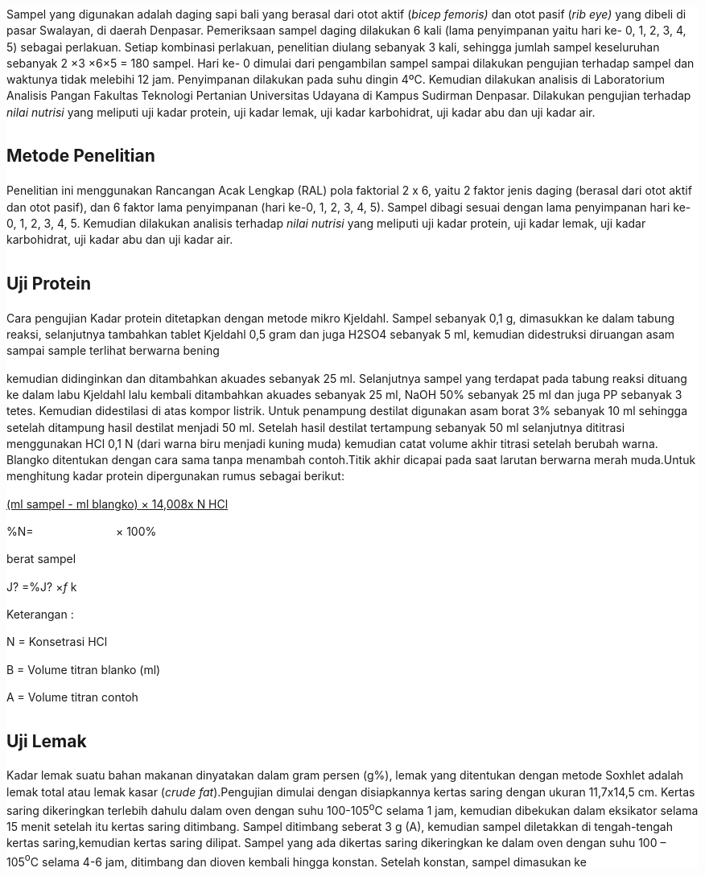 <p><span class="font5">Sampel yang digunakan adalah daging sapi bali yang berasal dari otot aktif (</span><span class="font5" style="font-style:italic;">bicep femoris)</span><span class="font5"> dan otot pasif (</span><span class="font5" style="font-style:italic;">rib eye)</span><span class="font5"> yang dibeli di pasar Swalayan, di daerah Denpasar. Pemeriksaan sampel daging dilakukan 6 kali (lama penyimpanan yaitu hari ke- 0, 1, 2, 3, 4, 5) sebagai perlakuan. Setiap kombinasi perlakuan, penelitian diulang sebanyak 3 kali, sehingga jumlah sampel keseluruhan sebanyak 2 ×3 ×6×5 = 180 sampel. Hari ke- 0 dimulai dari pengambilan sampel sampai dilakukan pengujian terhadap sampel dan waktunya tidak melebihi 12 jam. Penyimpanan dilakukan pada suhu dingin 4ºC. Kemudian dilakukan analisis di Laboratorium Analisis Pangan Fakultas Teknologi Pertanian Universitas Udayana di Kampus Sudirman Denpasar. Dilakukan pengujian terhadap </span><span class="font5" style="font-style:italic;">nilai nutrisi</span><span class="font5"> yang meliputi uji kadar protein, uji kadar lemak, uji kadar karbohidrat, uji kadar abu dan uji kadar air.</span></p>
<h2><a name="bookmark14"></a><span class="font5" style="font-weight:bold;"><a name="bookmark15"></a>Metode Penelitian</span></h2>
<p><span class="font5">Penelitian ini menggunakan Rancangan Acak Lengkap (RAL) pola faktorial 2 x 6, yaitu 2 faktor jenis daging (berasal dari otot aktif dan otot pasif), dan 6 faktor lama penyimpanan (hari ke-0, 1, 2, 3, 4, 5). Sampel dibagi sesuai dengan lama penyimpanan hari ke- 0, 1, 2, 3, 4, 5. Kemudian dilakukan analisis terhadap </span><span class="font5" style="font-style:italic;">nilai nutrisi</span><span class="font5"> yang meliputi uji kadar protein, uji kadar lemak, uji kadar karbohidrat, uji kadar abu dan uji kadar air.</span></p>
<h2><a name="bookmark16"></a><span class="font5" style="font-weight:bold;"><a name="bookmark17"></a>Uji Protein</span></h2>
<p><span class="font5">Cara pengujian Kadar protein ditetapkan dengan metode mikro Kjeldahl. Sampel sebanyak 0,1 g, dimasukkan ke dalam tabung reaksi, selanjutnya tambahkan tablet Kjeldahl 0,5 gram dan juga H</span><span class="font2">2</span><span class="font5">SO</span><span class="font2">4 </span><span class="font5">sebanyak 5 ml, kemudian didestruksi diruangan asam sampai sample terlihat berwarna bening</span></p>
<p><span class="font5">kemudian didinginkan dan ditambahkan akuades sebanyak 25 ml. Selanjutnya sampel yang terdapat pada tabung reaksi dituang ke dalam labu Kjeldahl lalu kembali ditambahkan akuades sebanyak 25 ml, NaOH 50% sebanyak 25 ml dan juga PP sebanyak 3 tetes. Kemudian didestilasi di atas kompor listrik. Untuk penampung destilat digunakan asam borat 3% sebanyak 10 ml sehingga setelah ditampung hasil destilat menjadi 50 ml. Setelah hasil destilat tertampung sebanyak 50 ml selanjutnya dititrasi menggunakan HCl 0,1 N (dari warna biru menjadi kuning muda) kemudian catat volume akhir titrasi setelah berubah warna. Blangko ditentukan dengan cara sama tanpa menambah contoh.Titik akhir dicapai pada saat larutan berwarna merah muda.Untuk menghitung kadar protein dipergunakan rumus sebagai berikut:</span></p>
<p><span class="font1" style="text-decoration:underline;">(ml sampel - ml blangko) × 14,008x N HCl</span></p>
<p><span class="font1">%N= &nbsp;&nbsp;&nbsp;&nbsp;&nbsp;&nbsp;&nbsp;&nbsp;&nbsp;&nbsp;&nbsp;&nbsp;&nbsp;&nbsp;&nbsp;&nbsp;&nbsp;&nbsp;&nbsp;&nbsp;&nbsp;&nbsp;&nbsp;&nbsp;&nbsp;× 100%</span></p>
<p><span class="font1">berat sampel</span></p>
<p><span class="font2">J? =%J? ×</span><span class="font0" style="font-style:italic;">f</span><span class="font2"> k</span></p>
<p><span class="font5">Keterangan :</span></p>
<p><span class="font5">N = Konsetrasi HCl</span></p>
<p><span class="font5">B = Volume titran blanko (ml)</span></p>
<p><span class="font5">A = Volume titran contoh</span></p>
<h2><a name="bookmark18"></a><span class="font5" style="font-weight:bold;"><a name="bookmark19"></a>Uji Lemak</span></h2>
<p><span class="font5">Kadar lemak suatu bahan makanan dinyatakan dalam gram persen (g%), lemak yang ditentukan dengan metode Soxhlet adalah lemak total atau lemak kasar (</span><span class="font5" style="font-style:italic;">crude fat</span><span class="font5">).Pengujian dimulai dengan disiapkannya kertas saring dengan ukuran 11,7x14,5 cm. Kertas saring dikeringkan terlebih dahulu dalam oven dengan suhu 100-105</span><span class="font2"><sup>o</sup></span><span class="font5">C selama 1 jam, kemudian dibekukan dalam eksikator selama 15 menit setelah itu kertas saring ditimbang. Sampel ditimbang seberat 3 g (A), kemudian sampel diletakkan di tengah-tengah kertas saring,kemudian kertas saring dilipat. Sampel yang ada dikertas saring dikeringkan ke dalam oven dengan suhu 100 – 105</span><span class="font2"><sup>o</sup></span><span class="font5">C selama 4-6 jam, ditimbang dan dioven kembali hingga konstan. Setelah konstan, sampel dimasukan ke</span></p>